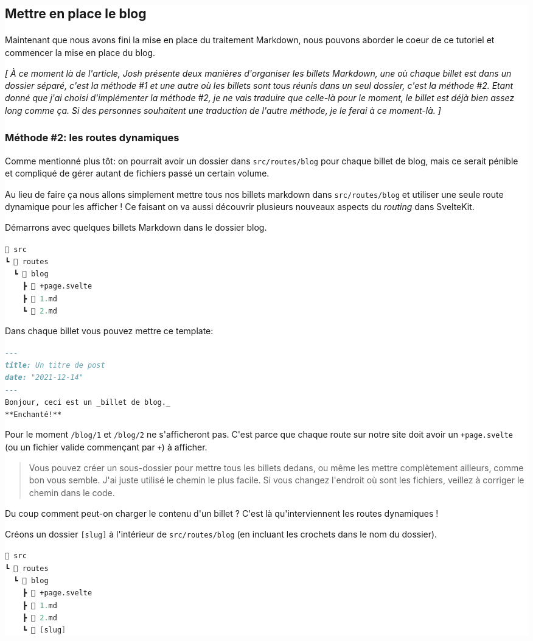 ## Mettre en place le blog

Maintenant que nous avons fini la mise en place du traitement Markdown, nous pouvons aborder le coeur de ce tutoriel et commencer la mise en place du blog.

*[ À ce moment là de l'article, Josh présente deux manières d'organiser les billets Markdown, une où chaque billet est dans un dossier séparé, c'est la méthode #1 et une autre où les billets sont tous réunis dans un seul dossier, c'est la méthode #2. Etant donné que j'ai choisi d'implémenter la méthode #2, je ne vais traduire que celle-là pour le moment, le billet est déjà bien assez long comme ça. Si des personnes souhaitent une traduction de l'autre méthode, je le ferai à ce moment-là. ]*

### Méthode #2: les routes dynamiques

Comme mentionné plus tôt: on pourrait avoir un dossier dans `src/routes/blog` pour chaque billet de blog, mais ce serait pénible et compliqué de gérer autant de fichiers passé un certain volume.

Au lieu de faire ça nous allons simplement mettre tous nos billets markdown dans `src/routes/blog` et utiliser une seule route dynamique pour les afficher ! Ce faisant on va aussi découvrir plusieurs nouveaux aspects du *routing* dans SvelteKit.

Démarrons avec quelques billets Markdown dans le dossier blog. 

```fs
📂 src
┗ 📂 routes
  ┗ 📂 blog
    ┣ 📜 +page.svelte
    ┣ 📜 1.md
    ┗ 📜 2.md
```

Dans chaque billet vous pouvez mettre ce template:

```md
---
title: Un titre de post
date: "2021-12-14"
---
Bonjour, ceci est un _billet de blog._
**Enchanté!**
```

Pour le moment `/blog/1` et `/blog/2` ne s'afficheront pas. C'est parce que chaque route sur notre site doit avoir un `+page.svelte` (ou un fichier valide commençant par `+`) à afficher.

> Vous pouvez créer un sous-dossier pour mettre tous les billets dedans, ou même les mettre complètement ailleurs, comme bon vous semble. J'ai juste utilisé le chemin le plus facile. Si vous changez l'endroit où sont les fichiers, veillez à corriger le chemin dans le code.

Du coup comment peut-on charger le contenu d'un billet ? C'est là qu'interviennent les routes dynamiques !

Créons un dossier `[slug]` à l'intérieur de `src/routes/blog` (en incluant les crochets dans le nom du dossier).

```fs
📂 src
┗ 📂 routes
  ┗ 📂 blog
    ┣ 📜 +page.svelte
    ┣ 📜 1.md
    ┣ 📜 2.md
    ┗ 📂 [slug]
```
